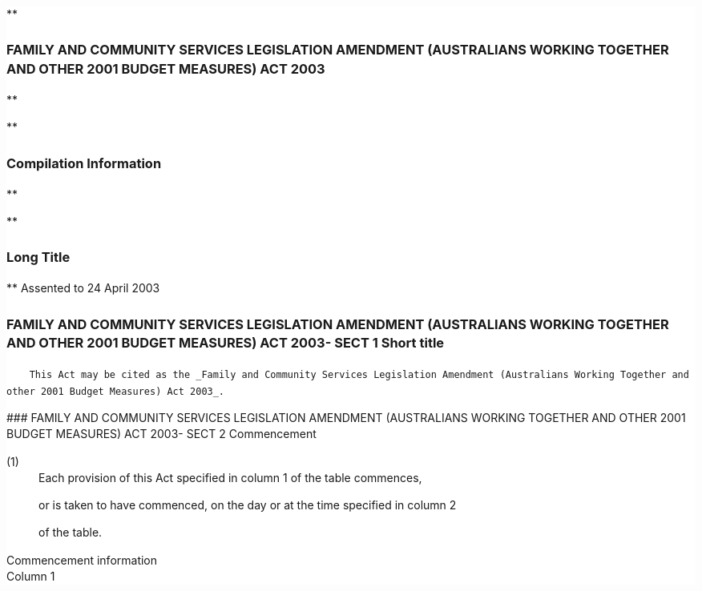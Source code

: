 **

###  FAMILY AND COMMUNITY SERVICES LEGISLATION AMENDMENT (AUSTRALIANS WORKING TOGETHER AND OTHER 2001 BUDGET MEASURES) ACT 2003 
**


**

###  Compilation Information 
**







**

###  Long Title 
**
Assented to 24 April 2003

###  FAMILY AND COMMUNITY SERVICES LEGISLATION AMENDMENT (AUSTRALIANS WORKING TOGETHER AND OTHER 2001 BUDGET MEASURES) ACT 2003- SECT 1  Short title 
<dl compact="">

		This Act may be cited as the _Family and Community Services Legislation Amendment (Australians Working Together and other 2001 Budget Measures) Act 2003_.

 </dl>
###  FAMILY AND COMMUNITY SERVICES LEGISLATION AMENDMENT (AUSTRALIANS WORKING TOGETHER AND OTHER 2001 BUDGET MEASURES) ACT 2003- SECT 2  Commencement 
<dl compact="">

<dt>(1)</dt><dd>Each provision of this Act specified in column 1 of the table commences,

or is taken to have commenced, on the day or at the time specified in column 2

of the table.

</dd> </dl>

<tr align="left">
  <th colspan="1" align="left">
    <div>Commencement information</div>

  </th>
</tr>
<tr align="left">
  <th colspan="1" align="left">
    <div>Column 1</div>

